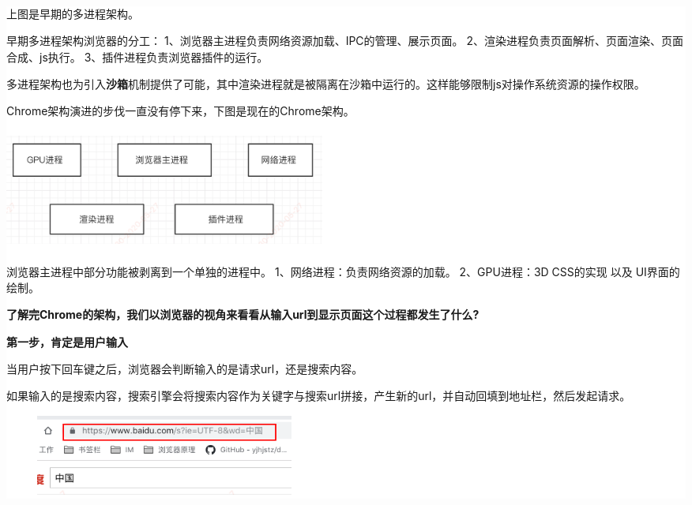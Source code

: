 
上图是早期的多进程架构。

早期多进程架构浏览器的分工：
  1、浏览器主进程负责网络资源加载、IPC的管理、展示页面。
  2、渲染进程负责页面解析、页面渲染、页面合成、js执行。
  3、插件进程负责浏览器插件的运行。

多进程架构也为引入**沙箱**机制提供了可能，其中渲染进程就是被隔离在沙箱中运行的。这样能够限制js对操作系统资源的操作权限。

Chrome架构演进的步伐一直没有停下来，下图是现在的Chrome架构。

<img src="./image/img_3.png" width = "400" height = "150"/>


浏览器主进程中部分功能被剥离到一个单独的进程中。
  1、网络进程：负责网络资源的加载。
  2、GPU进程：3D CSS的实现 以及 UI界面的绘制。

**了解完Chrome的架构，我们以浏览器的视角来看看从输入url到显示页面这个过程都发生了什么?**

**第一步，肯定是用户输入**

当用户按下回车键之后，浏览器会判断输入的是请求url，还是搜索内容。

如果输入的是搜索内容，搜索引擎会将搜索内容作为关键字与搜索url拼接，产生新的url，并自动回填到地址栏，然后发起请求。

<img src="./image/img_4.png" width = "400" height = "100"/>
